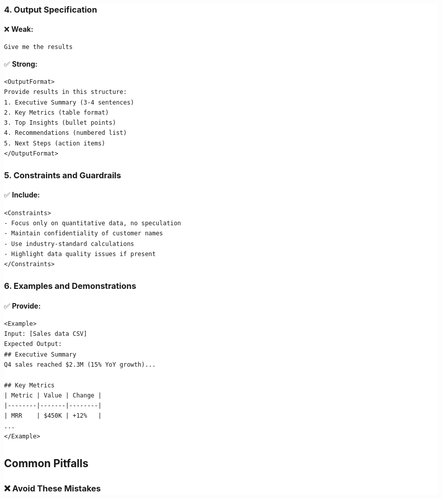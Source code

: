 ### 4. Output Specification

❌ **Weak:**
```
Give me the results
```

✅ **Strong:**
```
<OutputFormat>
Provide results in this structure:
1. Executive Summary (3-4 sentences)
2. Key Metrics (table format)
3. Top Insights (bullet points)
4. Recommendations (numbered list)
5. Next Steps (action items)
</OutputFormat>
```

### 5. Constraints and Guardrails

✅ **Include:**
```
<Constraints>
- Focus only on quantitative data, no speculation
- Maintain confidentiality of customer names
- Use industry-standard calculations
- Highlight data quality issues if present
</Constraints>
```

### 6. Examples and Demonstrations

✅ **Provide:**
```
<Example>
Input: [Sales data CSV]
Expected Output:
## Executive Summary
Q4 sales reached $2.3M (15% YoY growth)...

## Key Metrics
| Metric | Value | Change |
|--------|-------|--------|
| MRR    | $450K | +12%   |
...
</Example>
```

## Common Pitfalls

### ❌ Avoid These Mistakes
